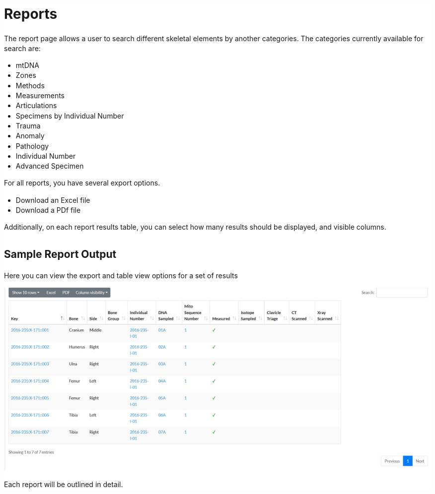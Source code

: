 # Reports

The report page allows a user to search different skeletal elements by another categories.
The categories currently available for search are:

- mtDNA
- Zones
- Methods
- Measurements
- Articulations
- Specimens by Individual Number
- Trauma
- Anomaly
- Pathology
- Individual Number
- Advanced Specimen

For all reports, you have several export options.

- Download an Excel file
- Download a PDf file

Additionally, on each report results table, you can select how many results should be displayed, and visible columns.

## Sample Report Output

Here you can view the export and table view options for a set of results

![Report Results](../images/reports/sampleResultsNew.png)


Each report will be outlined in detail.

